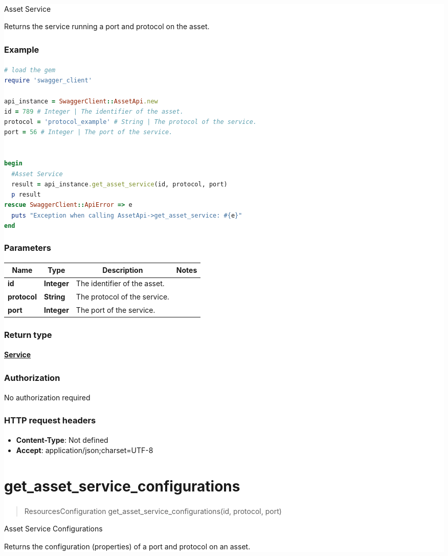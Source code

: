 Asset Service

Returns the service running a port and protocol on the asset.

### Example
```ruby
# load the gem
require 'swagger_client'

api_instance = SwaggerClient::AssetApi.new
id = 789 # Integer | The identifier of the asset.
protocol = 'protocol_example' # String | The protocol of the service.
port = 56 # Integer | The port of the service.


begin
  #Asset Service
  result = api_instance.get_asset_service(id, protocol, port)
  p result
rescue SwaggerClient::ApiError => e
  puts "Exception when calling AssetApi->get_asset_service: #{e}"
end
```

### Parameters

Name | Type | Description  | Notes
------------- | ------------- | ------------- | -------------
 **id** | **Integer**| The identifier of the asset. | 
 **protocol** | **String**| The protocol of the service. | 
 **port** | **Integer**| The port of the service. | 

### Return type

[**Service**](Service.md)

### Authorization

No authorization required

### HTTP request headers

 - **Content-Type**: Not defined
 - **Accept**: application/json;charset=UTF-8



# **get_asset_service_configurations**
> ResourcesConfiguration get_asset_service_configurations(id, protocol, port)

Asset Service Configurations

Returns the configuration (properties) of a port and protocol on an asset.
